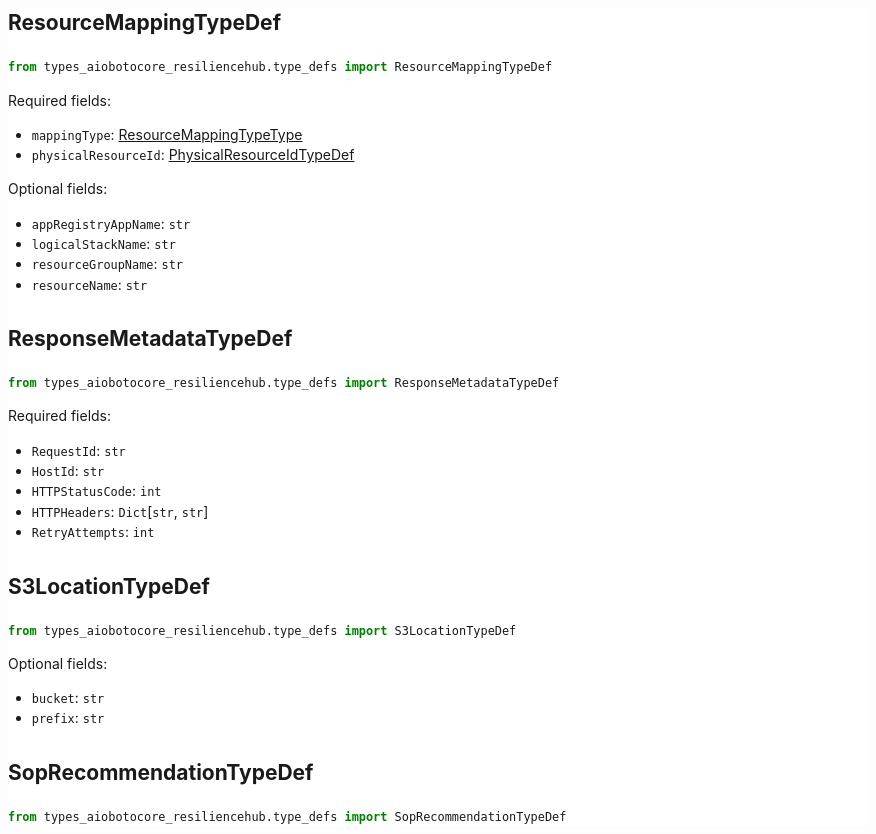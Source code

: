 <a id="resourcemappingtypedef"></a>

## ResourceMappingTypeDef

```python
from types_aiobotocore_resiliencehub.type_defs import ResourceMappingTypeDef
```

Required fields:

- `mappingType`:
  [ResourceMappingTypeType](./literals.md#resourcemappingtypetype)
- `physicalResourceId`:
  [PhysicalResourceIdTypeDef](./type_defs.md#physicalresourceidtypedef)

Optional fields:

- `appRegistryAppName`: `str`
- `logicalStackName`: `str`
- `resourceGroupName`: `str`
- `resourceName`: `str`

<a id="responsemetadatatypedef"></a>

## ResponseMetadataTypeDef

```python
from types_aiobotocore_resiliencehub.type_defs import ResponseMetadataTypeDef
```

Required fields:

- `RequestId`: `str`
- `HostId`: `str`
- `HTTPStatusCode`: `int`
- `HTTPHeaders`: `Dict`\[`str`, `str`\]
- `RetryAttempts`: `int`

<a id="s3locationtypedef"></a>

## S3LocationTypeDef

```python
from types_aiobotocore_resiliencehub.type_defs import S3LocationTypeDef
```

Optional fields:

- `bucket`: `str`
- `prefix`: `str`

<a id="soprecommendationtypedef"></a>

## SopRecommendationTypeDef

```python
from types_aiobotocore_resiliencehub.type_defs import SopRecommendationTypeDef
```
